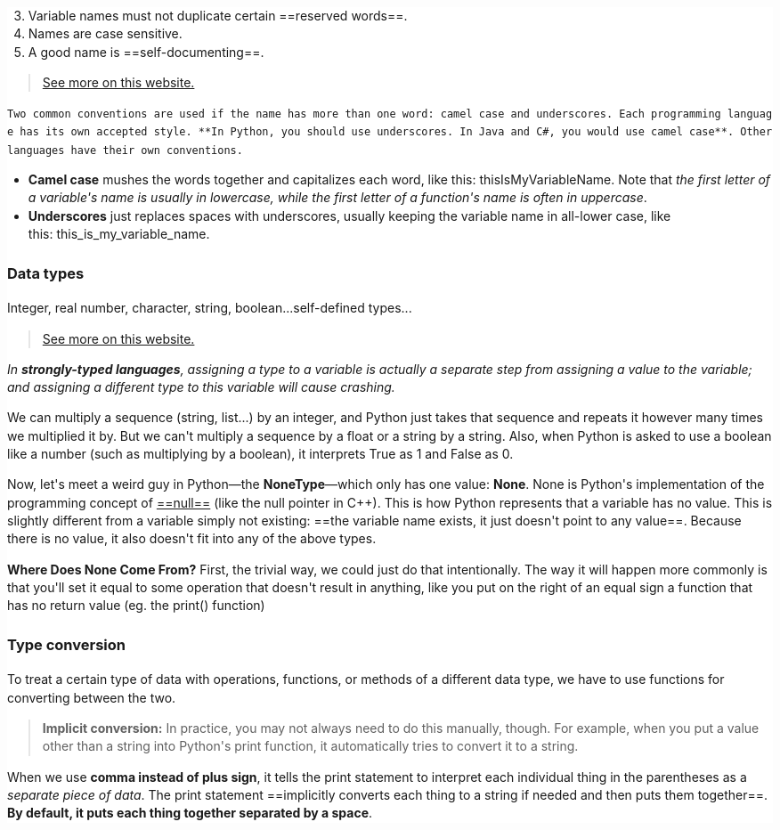   3. Variable names must not duplicate certain ==reserved words==.
  4. Names are case sensitive.
  5. A good name is ==self-documenting==.

> [See more on this website.](https://thehelloworldprogram.com/python/python-variable-assignment-statements-rules-conventions-naming/)

    Two common conventions are used if the name has more than one word: camel case and underscores. Each programming language has its own accepted style. **In Python, you should use underscores. In Java and C#, you would use camel case**. Other languages have their own conventions.
  - **Camel case** mushes the words together and capitalizes each word, like this: thisIsMyVariableName. Note that *the first letter of a variable's name is usually in lowercase, while the first letter of a function's name is often in uppercase*.
  - **Underscores** just replaces spaces with underscores, usually keeping the variable name in all-lower case, like this: this_is_my_variable_name.

### Data types
Integer, real number, character, string, boolean...self-defined types...

> [See more on this website.](https://en.wikibooks.org/wiki/Python_Programming/Data_Types)

*In **strongly-typed languages**, assigning a type to a variable is actually a separate step from assigning a value to the variable; and assigning a different type to this variable will cause crashing.*

We can multiply a sequence (string, list...) by an integer, and Python just takes that sequence and repeats it however many times we multiplied it by. But we can't multiply a sequence by a float or a string by a string. Also, when Python is asked to use a boolean like a number (such as multiplying by a boolean), it interprets True as 1 and False as 0.

Now, let's meet a weird guy in Python—the **NoneType**—which only has one value: **None**. None is Python's implementation of the programming concept of [==null==](https://en.wikipedia.org/wiki/Null_pointer) (like the null pointer in C++). This is how Python represents that a variable has no value. This is slightly different from a variable simply not existing: ==the variable name exists, it just doesn't point to any value==. Because there is no value, it also doesn't fit into any of the above types.

**Where Does None Come From?** First, the trivial way, we could just do that intentionally. The way it will happen more commonly is that you'll set it equal to some operation that doesn't result in anything, like you put on the right of an equal sign a function that has no return value (eg. the print() function)

### Type conversion
To treat a certain type of data with operations, functions, or methods of a different data type, we have to use functions for converting between the two. 

> **Implicit conversion:** In practice, you may not always need to do this manually, though. For example, when you put a value other than a string into Python's print function, it automatically tries to convert it to a string.

When we use **comma instead of plus sign**, it tells the print statement to interpret each individual thing in the parentheses as a *separate piece of data*. The print statement ==implicitly converts each thing to a string if needed and then puts them together==. **By default, it puts each thing together separated by a space**.
